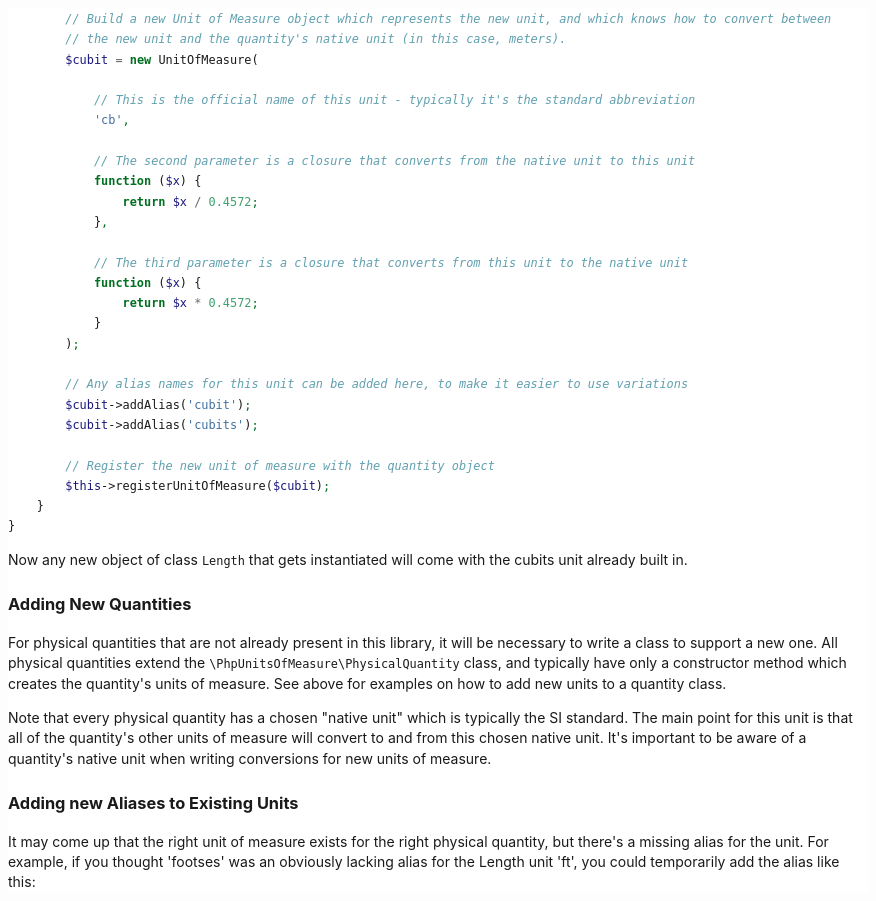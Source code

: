 ``` php
        // Build a new Unit of Measure object which represents the new unit, and which knows how to convert between
        // the new unit and the quantity's native unit (in this case, meters).
        $cubit = new UnitOfMeasure(

            // This is the official name of this unit - typically it's the standard abbreviation
            'cb',

            // The second parameter is a closure that converts from the native unit to this unit
            function ($x) {
                return $x / 0.4572;
            },

            // The third parameter is a closure that converts from this unit to the native unit
            function ($x) {
                return $x * 0.4572;
            }
        );

        // Any alias names for this unit can be added here, to make it easier to use variations
        $cubit->addAlias('cubit');
        $cubit->addAlias('cubits');

        // Register the new unit of measure with the quantity object
        $this->registerUnitOfMeasure($cubit);
    }
}
```

Now any new object of class `Length` that gets instantiated will come with the cubits unit already built in.

### Adding New Quantities
For physical quantities that are not already present in this library, it will be necessary to write a class
to support a new one.  All physical quantities extend the `\PhpUnitsOfMeasure\PhysicalQuantity` class, and typically
have only a constructor method which creates the quantity's units of measure.  See above for examples on how to add
new units to a quantity class.

Note that every physical quantity has a chosen "native unit" which is typically the SI standard.  The main point for this
unit is that all of the quantity's other units of measure will convert to and from this chosen native unit.  It's
important to be aware of a quantity's native unit when writing conversions for new units of measure.

### Adding new Aliases to Existing Units
It may come up that the right unit of measure exists for the right physical quantity, but there's a missing
alias for the unit.  For example, if you thought 'footses' was an obviously lacking alias for the Length unit 'ft', you could
temporarily add the alias like this:
